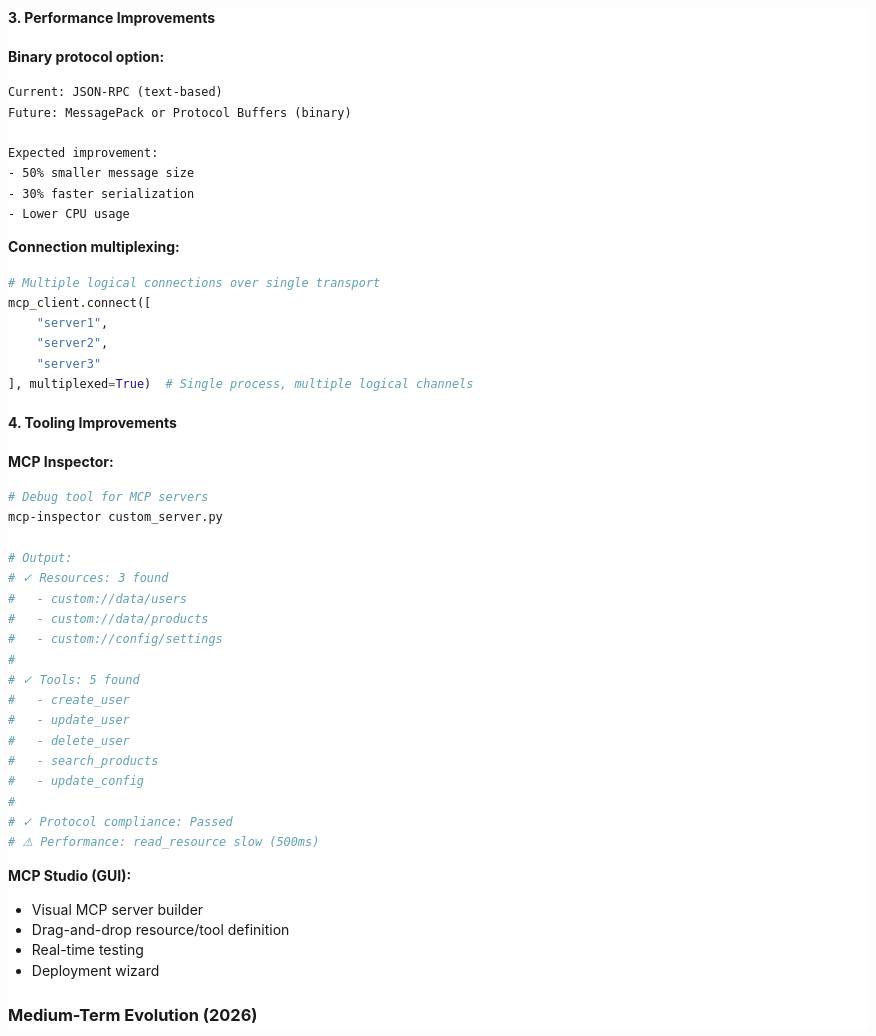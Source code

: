 #### **3. Performance Improvements**

**Binary protocol option:**
```
Current: JSON-RPC (text-based)
Future: MessagePack or Protocol Buffers (binary)

Expected improvement:
- 50% smaller message size
- 30% faster serialization
- Lower CPU usage
```

**Connection multiplexing:**
```python
# Multiple logical connections over single transport
mcp_client.connect([
    "server1",
    "server2",
    "server3"
], multiplexed=True)  # Single process, multiple logical channels
```

#### **4. Tooling Improvements**

**MCP Inspector:**
```bash
# Debug tool for MCP servers
mcp-inspector custom_server.py

# Output:
# ✓ Resources: 3 found
#   - custom://data/users
#   - custom://data/products
#   - custom://config/settings
# 
# ✓ Tools: 5 found
#   - create_user
#   - update_user
#   - delete_user
#   - search_products
#   - update_config
# 
# ✓ Protocol compliance: Passed
# ⚠ Performance: read_resource slow (500ms)
```

**MCP Studio (GUI):**
- Visual MCP server builder
- Drag-and-drop resource/tool definition
- Real-time testing
- Deployment wizard

### Medium-Term Evolution (2026)
